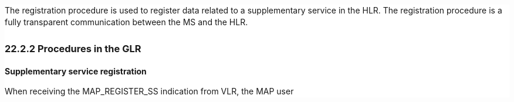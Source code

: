 The registration procedure is used to register data related to a
supplementary service in the HLR. The registration procedure is a fully
transparent communication between the MS and the HLR.

### 22.2.2 Procedures in the GLR

**Supplementary service registration**

When receiving the MAP\_REGISTER\_SS indication from VLR, the MAP user
